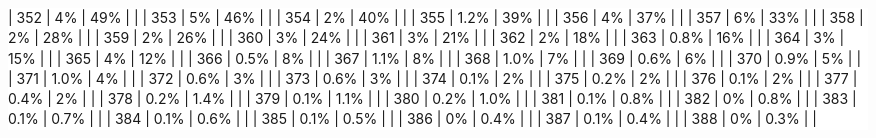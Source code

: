| 352 | 4% | 49% |  |
| 353 | 5% | 46% |  |
| 354 | 2% | 40% |  |
| 355 | 1.2% | 39% |  |
| 356 | 4% | 37% |  |
| 357 | 6% | 33% |  |
| 358 | 2% | 28% |  |
| 359 | 2% | 26% |  |
| 360 | 3% | 24% |  |
| 361 | 3% | 21% |  |
| 362 | 2% | 18% |  |
| 363 | 0.8% | 16% |  |
| 364 | 3% | 15% |  |
| 365 | 4% | 12% |  |
| 366 | 0.5% | 8% |  |
| 367 | 1.1% | 8% |  |
| 368 | 1.0% | 7% |  |
| 369 | 0.6% | 6% |  |
| 370 | 0.9% | 5% |  |
| 371 | 1.0% | 4% |  |
| 372 | 0.6% | 3% |  |
| 373 | 0.6% | 3% |  |
| 374 | 0.1% | 2% |  |
| 375 | 0.2% | 2% |  |
| 376 | 0.1% | 2% |  |
| 377 | 0.4% | 2% |  |
| 378 | 0.2% | 1.4% |  |
| 379 | 0.1% | 1.1% |  |
| 380 | 0.2% | 1.0% |  |
| 381 | 0.1% | 0.8% |  |
| 382 | 0% | 0.8% |  |
| 383 | 0.1% | 0.7% |  |
| 384 | 0.1% | 0.6% |  |
| 385 | 0.1% | 0.5% |  |
| 386 | 0% | 0.4% |  |
| 387 | 0.1% | 0.4% |  |
| 388 | 0% | 0.3% |  |